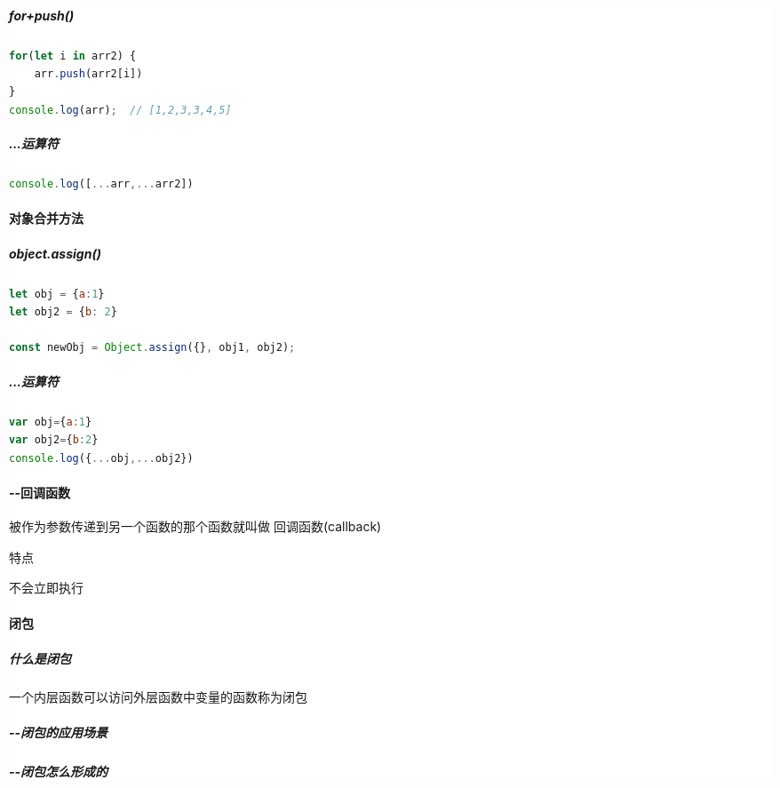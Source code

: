 

##### for+push()

```javascript
for(let i in arr2) {
    arr.push(arr2[i])
}
console.log(arr);  // [1,2,3,3,4,5]
```



##### ...运算符



```javascript
console.log([...arr,...arr2])
```



#### 对象合并方法

##### object.assign()

```javascript
let obj = {a:1}
let obj2 = {b: 2}

const newObj = Object.assign({}, obj1, obj2);
```



##### ...运算符

```javascript
var obj={a:1}
var obj2={b:2}
console.log({...obj,...obj2})
```



#### --回调函数

被作为参数传递到另一个函数的那个函数就叫做 回调函数(callback)

特点

不会立即执行

#### 闭包

##### 什么是闭包

一个内层函数可以访问外层函数中变量的函数称为闭包

##### --闭包的应用场景

##### --闭包怎么形成的

